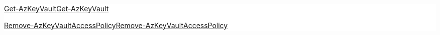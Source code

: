 [<span data-ttu-id="0d3d3-291">Get-AzKeyVault</span><span class="sxs-lookup"><span data-stu-id="0d3d3-291">Get-AzKeyVault</span></span>](./Get-AzKeyVault.md)

[<span data-ttu-id="0d3d3-292">Remove-AzKeyVaultAccessPolicy</span><span class="sxs-lookup"><span data-stu-id="0d3d3-292">Remove-AzKeyVaultAccessPolicy</span></span>](./Remove-AzKeyVaultAccessPolicy.md)

